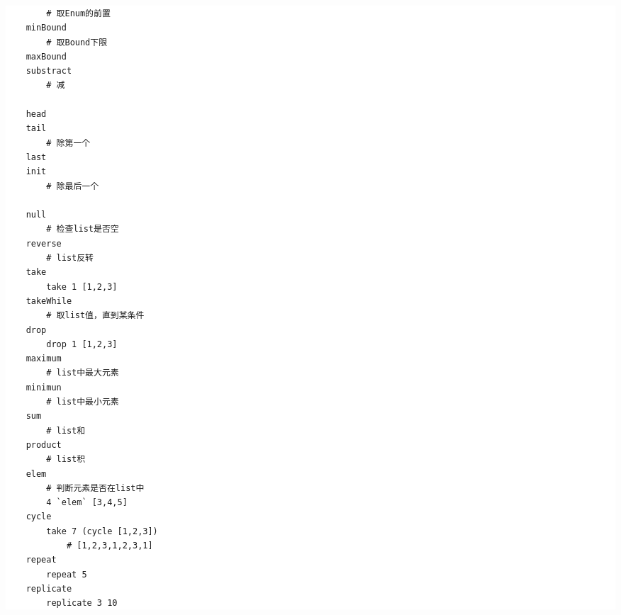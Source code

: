             # 取Enum的前置
        minBound
            # 取Bound下限
        maxBound
        substract
            # 减

        head
        tail
            # 除第一个
        last
        init
            # 除最后一个

        null
            # 检查list是否空
        reverse
            # list反转
        take
            take 1 [1,2,3]
        takeWhile
            # 取list值，直到某条件
        drop
            drop 1 [1,2,3]
        maximum
            # list中最大元素
        minimun
            # list中最小元素
        sum
            # list和
        product
            # list积
        elem
            # 判断元素是否在list中
            4 `elem` [3,4,5]
        cycle
            take 7 (cycle [1,2,3])
                # [1,2,3,1,2,3,1]
        repeat
            repeat 5
        replicate
            replicate 3 10